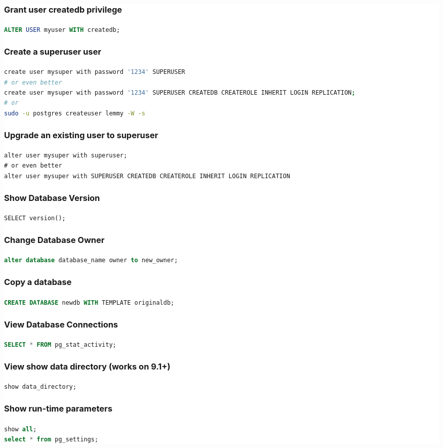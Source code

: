 ### Grant user createdb privilege
```sql
ALTER USER myuser WITH createdb;
```

### Create a superuser user
```bash
create user mysuper with password '1234' SUPERUSER
# or even better
create user mysuper with password '1234' SUPERUSER CREATEDB CREATEROLE INHERIT LOGIN REPLICATION;
# or
sudo -u postgres createuser lemmy -W -s
```

### Upgrade an existing user to superuser
```
alter user mysuper with superuser;
# or even better
alter user mysuper with SUPERUSER CREATEDB CREATEROLE INHERIT LOGIN REPLICATION
```

### Show Database Version
```
SELECT version();
```

### Change Database Owner
```sql
alter database database_name owner to new_owner;
```

### Copy a database
```sql
CREATE DATABASE newdb WITH TEMPLATE originaldb;
```

### View Database Connections
```sql
SELECT * FROM pg_stat_activity;
```

### View show data directory (works on 9.1+)
```sql
show data_directory;
```

### Show run-time parameters
```sql
show all;
select * from pg_settings;
```
